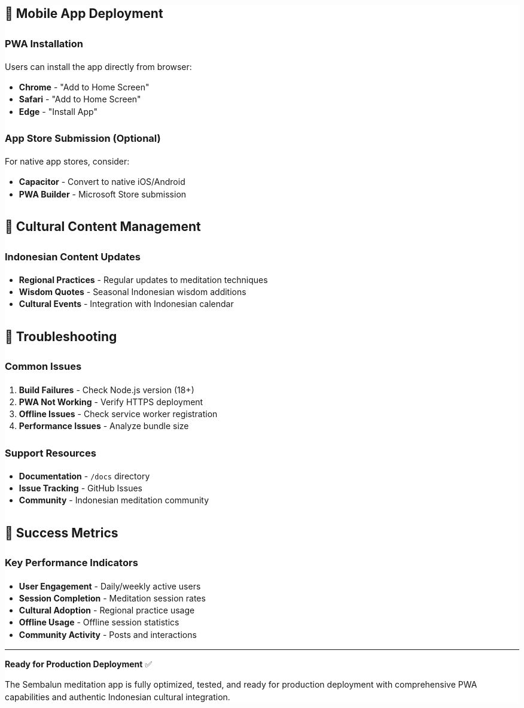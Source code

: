 ## 📱 Mobile App Deployment

### PWA Installation
Users can install the app directly from browser:
- **Chrome** - "Add to Home Screen"
- **Safari** - "Add to Home Screen" 
- **Edge** - "Install App"

### App Store Submission (Optional)
For native app stores, consider:
- **Capacitor** - Convert to native iOS/Android
- **PWA Builder** - Microsoft Store submission

## 🌸 Cultural Content Management

### Indonesian Content Updates
- **Regional Practices** - Regular updates to meditation techniques
- **Wisdom Quotes** - Seasonal Indonesian wisdom additions
- **Cultural Events** - Integration with Indonesian calendar

## 🚨 Troubleshooting

### Common Issues
1. **Build Failures** - Check Node.js version (18+)
2. **PWA Not Working** - Verify HTTPS deployment
3. **Offline Issues** - Check service worker registration
4. **Performance Issues** - Analyze bundle size

### Support Resources
- **Documentation** - `/docs` directory
- **Issue Tracking** - GitHub Issues
- **Community** - Indonesian meditation community

## 🎯 Success Metrics

### Key Performance Indicators
- **User Engagement** - Daily/weekly active users
- **Session Completion** - Meditation session rates
- **Cultural Adoption** - Regional practice usage
- **Offline Usage** - Offline session statistics
- **Community Activity** - Posts and interactions

---

**Ready for Production Deployment** ✅

The Sembalun meditation app is fully optimized, tested, and ready for production deployment with comprehensive PWA capabilities and authentic Indonesian cultural integration.